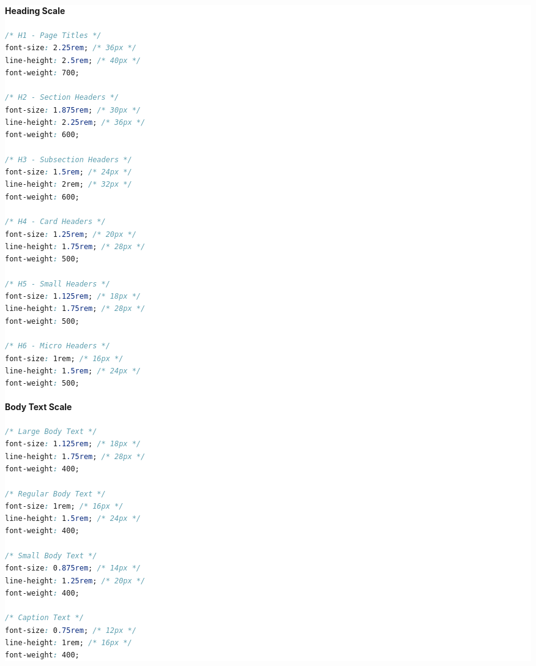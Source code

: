 #### Heading Scale
```css
/* H1 - Page Titles */
font-size: 2.25rem; /* 36px */
line-height: 2.5rem; /* 40px */
font-weight: 700;

/* H2 - Section Headers */
font-size: 1.875rem; /* 30px */
line-height: 2.25rem; /* 36px */
font-weight: 600;

/* H3 - Subsection Headers */
font-size: 1.5rem; /* 24px */
line-height: 2rem; /* 32px */
font-weight: 600;

/* H4 - Card Headers */
font-size: 1.25rem; /* 20px */
line-height: 1.75rem; /* 28px */
font-weight: 500;

/* H5 - Small Headers */
font-size: 1.125rem; /* 18px */
line-height: 1.75rem; /* 28px */
font-weight: 500;

/* H6 - Micro Headers */
font-size: 1rem; /* 16px */
line-height: 1.5rem; /* 24px */
font-weight: 500;
```

#### Body Text Scale
```css
/* Large Body Text */
font-size: 1.125rem; /* 18px */
line-height: 1.75rem; /* 28px */
font-weight: 400;

/* Regular Body Text */
font-size: 1rem; /* 16px */
line-height: 1.5rem; /* 24px */
font-weight: 400;

/* Small Body Text */
font-size: 0.875rem; /* 14px */
line-height: 1.25rem; /* 20px */
font-weight: 400;

/* Caption Text */
font-size: 0.75rem; /* 12px */
line-height: 1rem; /* 16px */
font-weight: 400;
```

